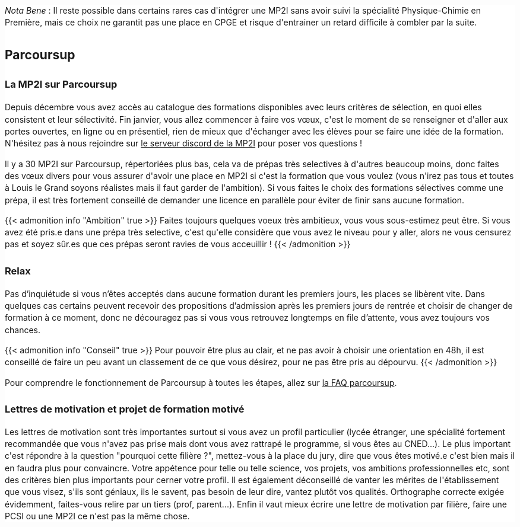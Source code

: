 *Nota Bene* : Il reste possible dans certains rares cas d'intégrer une MP2I sans avoir suivi la spécialité Physique-Chimie en Première, mais ce choix ne garantit pas une place en CPGE et risque d'entrainer un retard difficile à combler par la suite.

## Parcoursup

### La MP2I sur Parcoursup

Depuis décembre vous avez accès au catalogue des formations disponibles avec leurs critères de sélection, en quoi elles consistent et leur sélectivité.
Fin janvier, vous allez commencer à faire vos vœux, c'est le moment de se renseigner et d'aller aux portes ouvertes, en ligne ou en présentiel, rien de mieux que d'échanger avec les élèves pour se faire une idée de la formation. N'hésitez pas à nous rejoindre sur [le serveur discord de la MP2I](https://discord.com/invite/9p49Z5ZNtH) pour poser vos questions !

Il y a 30 MP2I sur Parcoursup, répertoriées plus bas, cela va de prépas très selectives à d'autres beaucoup moins, donc faites des vœux divers pour vous assurer d'avoir une place en MP2I si c'est la formation que vous voulez (vous n'irez pas tous et toutes à Louis le Grand soyons réalistes mais il faut garder de l'ambition).
Si vous faites le choix des formations sélectives comme une prépa, il est très fortement conseillé de demander une licence en parallèle pour éviter de finir sans aucune formation.

{{< admonition info "Ambition" true >}}
Faites toujours quelques voeux très ambitieux, vous vous sous-estimez peut être. Si vous avez été pris.e dans une prépa très selective, c'est qu'elle considère que vous avez le niveau pour y aller, alors ne vous censurez pas et soyez sûr.es que ces prépas seront ravies de vous acceuillir !
{{< /admonition >}}

### Relax

Pas d’inquiétude si vous n’êtes acceptés dans aucune formation durant les premiers jours, les places se libèrent vite. Dans quelques cas certains peuvent recevoir des propositions d’admission après les premiers jours de rentrée et choisir de changer de formation à ce moment, donc ne découragez pas si vous vous retrouvez longtemps en file d’attente, vous avez toujours vos chances.

{{< admonition info "Conseil" true >}}
Pour pouvoir être plus au clair, et ne pas avoir à choisir une orientation en 48h, il est conseillé de faire un peu avant un classement de ce que vous désirez, pour ne pas être pris au dépourvu.
{{< /admonition >}}

Pour comprendre le fonctionnement de Parcoursup à toutes les étapes, allez sur [la FAQ parcoursup](https://www.parcoursup.fr/index.php?desc=questions).

### Lettres de motivation et projet de formation motivé

Les lettres de motivation sont très importantes surtout si vous avez un profil particulier (lycée étranger, une spécialité fortement recommandée que vous n'avez pas prise mais dont vous avez rattrapé le programme, si vous êtes au CNED...).
Le plus important c'est répondre à la question "pourquoi cette filière ?", mettez-vous à la place du jury, dire que vous êtes motivé.e c'est bien mais il en faudra plus pour convaincre. Votre appétence pour telle ou telle science, vos projets, vos ambitions professionnelles etc, sont des critères bien plus importants pour cerner votre profil. Il est également déconseillé de vanter les mérites de l'établissement que vous visez, s'ils sont géniaux, ils le savent, pas besoin de leur dire, vantez plutôt vos qualités. Orthographe correcte exigée évidemment, faites-vous relire par un tiers (prof, parent...).
Enfin il vaut mieux écrire une lettre de motivation par filière, faire une PCSI ou une MP2I ce n'est pas la même chose.
